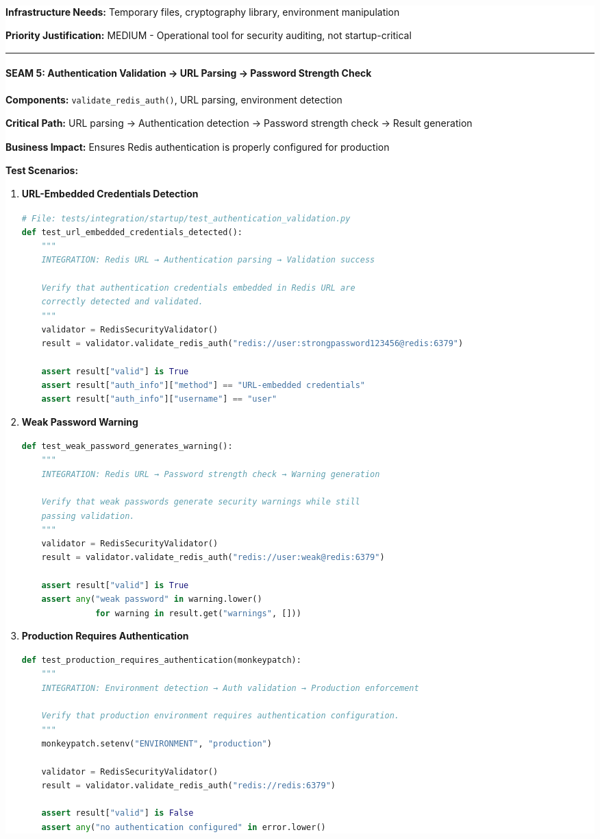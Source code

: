 **Infrastructure Needs:** Temporary files, cryptography library, environment manipulation

**Priority Justification:** MEDIUM - Operational tool for security auditing, not startup-critical

---

#### SEAM 5: Authentication Validation → URL Parsing → Password Strength Check

**Components:** `validate_redis_auth()`, URL parsing, environment detection

**Critical Path:** URL parsing → Authentication detection → Password strength check → Result generation

**Business Impact:** Ensures Redis authentication is properly configured for production

**Test Scenarios:**

1. **URL-Embedded Credentials Detection**
   ```python
   # File: tests/integration/startup/test_authentication_validation.py
   def test_url_embedded_credentials_detected():
       """
       INTEGRATION: Redis URL → Authentication parsing → Validation success

       Verify that authentication credentials embedded in Redis URL are
       correctly detected and validated.
       """
       validator = RedisSecurityValidator()
       result = validator.validate_redis_auth("redis://user:strongpassword123456@redis:6379")

       assert result["valid"] is True
       assert result["auth_info"]["method"] == "URL-embedded credentials"
       assert result["auth_info"]["username"] == "user"
   ```

2. **Weak Password Warning**
   ```python
   def test_weak_password_generates_warning():
       """
       INTEGRATION: Redis URL → Password strength check → Warning generation

       Verify that weak passwords generate security warnings while still
       passing validation.
       """
       validator = RedisSecurityValidator()
       result = validator.validate_redis_auth("redis://user:weak@redis:6379")

       assert result["valid"] is True
       assert any("weak password" in warning.lower()
                  for warning in result.get("warnings", []))
   ```

3. **Production Requires Authentication**
   ```python
   def test_production_requires_authentication(monkeypatch):
       """
       INTEGRATION: Environment detection → Auth validation → Production enforcement

       Verify that production environment requires authentication configuration.
       """
       monkeypatch.setenv("ENVIRONMENT", "production")

       validator = RedisSecurityValidator()
       result = validator.validate_redis_auth("redis://redis:6379")

       assert result["valid"] is False
       assert any("no authentication configured" in error.lower()
   ```